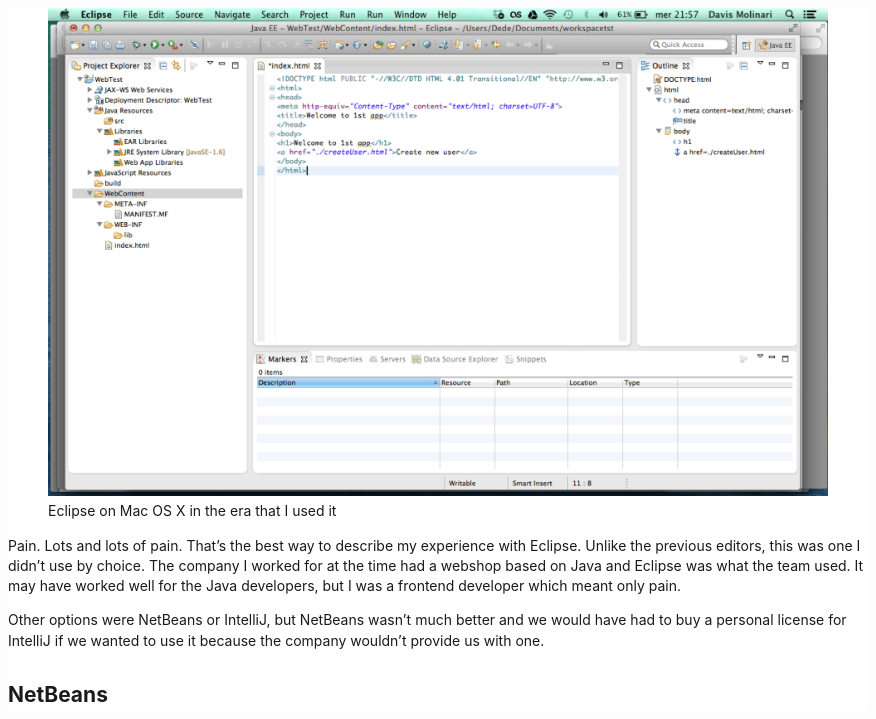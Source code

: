 <figure><a href="https://blog.alexseifert.com/?attachment_id=4294"><img decoding="async" src="eclipseide.png" alt="Eclipse on Mac OS X in the era that I used it"></a><figcaption>Eclipse on Mac OS X in the era that I used it</figcaption></figure>

Pain. Lots and lots of pain. That’s the best way to describe my experience with Eclipse. Unlike the previous editors, this was one I didn’t use by choice. The company I worked for at the time had a webshop based on Java and Eclipse was what the team used. It may have worked well for the Java developers, but I was a frontend developer which meant only pain.

Other options were NetBeans or IntelliJ, but NetBeans wasn’t much better and we would have had to buy a personal license for IntelliJ if we wanted to use it because the company wouldn’t provide us with one.

NetBeans
--------
